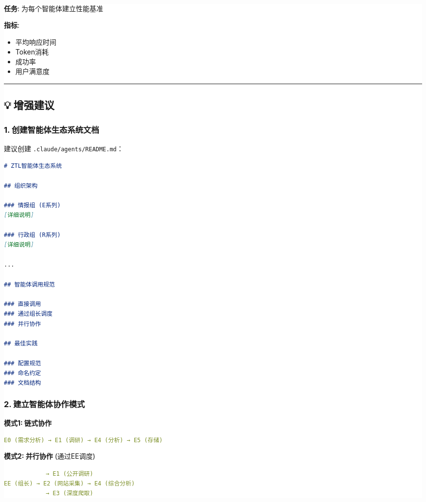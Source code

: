 **任务**: 为每个智能体建立性能基准

**指标**:
- 平均响应时间
- Token消耗
- 成功率
- 用户满意度

---

## 💡 增强建议

### 1. 创建智能体生态系统文档

建议创建 `.claude/agents/README.md`：

```markdown
# ZTL智能体生态系统

## 组织架构

### 情报组 (E系列)
[详细说明]

### 行政组 (R系列)
[详细说明]

...

## 智能体调用规范

### 直接调用
### 通过组长调度
### 并行协作

## 最佳实践

### 配置规范
### 命名约定
### 文档结构
```

### 2. 建立智能体协作模式

**模式1: 链式协作**
```yaml
E0 (需求分析) → E1 (调研) → E4 (分析) → E5 (存储)
```

**模式2: 并行协作** (通过EE调度)
```yaml
            → E1 (公开调研)
EE (组长) → E2 (网站采集) → E4 (综合分析)
            → E3 (深度爬取)
```
